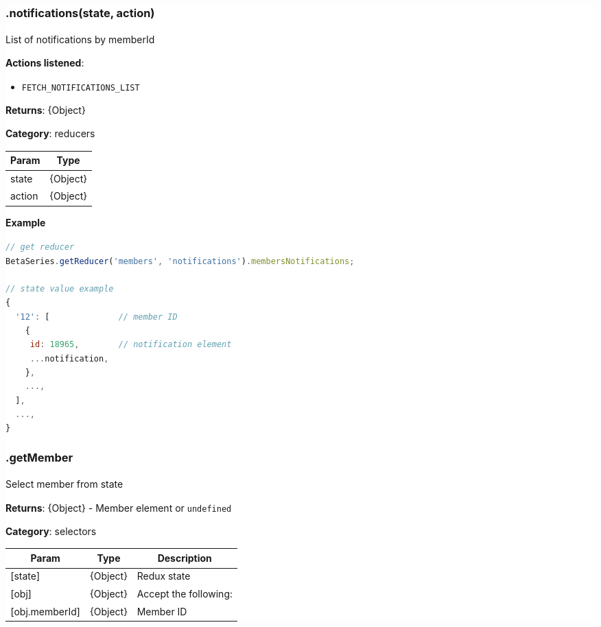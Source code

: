<a name="module_Members.notifications"></a>

### .notifications(state, action)

List of notifications by memberId

**Actions listened**:

 * `FETCH_NOTIFICATIONS_LIST`

**Returns**: {Object}

**Category**: reducers  

| Param | Type |
| --- | --- |
| state | {Object} | 
| action | {Object} | 

**Example**  

```js
// get reducer
BetaSeries.getReducer('members', 'notifications').membersNotifications;

// state value example
{
  '12': [              // member ID
    {
     id: 18965,        // notification element
     ...notification,
    },
    ...,
  ],
  ...,
}
```

<a name="module_Members.getMember"></a>

### .getMember

Select member from state

**Returns**: {Object} - Member element or `undefined`

**Category**: selectors  

| Param | Type | Description |
| --- | --- | --- |
| [state] | {Object} | Redux state |
| [obj] | {Object} | Accept the following: |
| [obj.memberId] | {Object} | Member ID |

